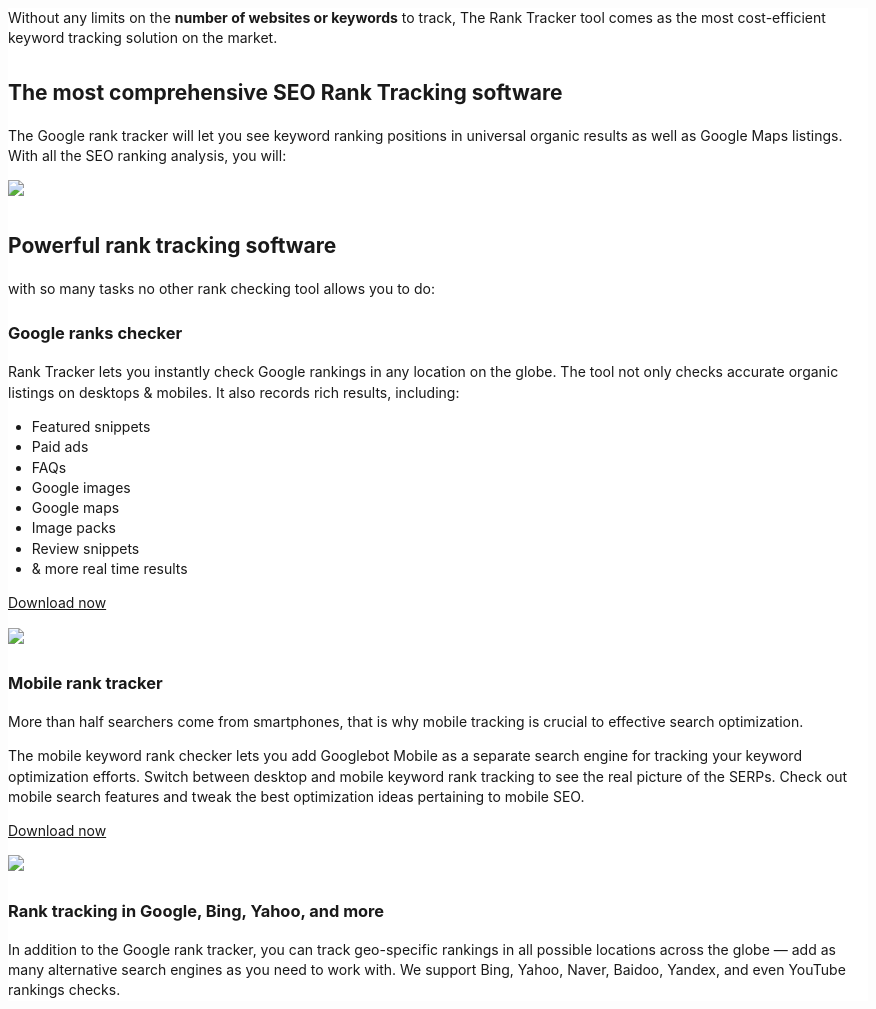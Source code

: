 Without any limits on the **number of websites or keywords** to track, The Rank Tracker tool comes as the most cost-efficient keyword tracking solution on the market.

<iframe width="760" height="400" src="https://www.youtube.com/embed/qe-6iZ4-404" title="Rank Tracker: How to Use it for SEO" frameborder="0" allow="accelerometer; autoplay; clipboard-write; encrypted-media; gyroscope; picture-in-picture; web-share" allowfullscreen></iframe>

## The most comprehensive SEO Rank Tracking software

The Google rank tracker will let you see keyword ranking positions in universal organic results as well as Google Maps listings. With all the SEO ranking analysis, you will:

![](https://tools.techidaily.com/images/apps/link-assistant/rank-tracker/page/all-features.png)

## Powerful rank tracking software

with so many tasks no other rank checking tool allows you to do:

### Google ranks checker

Rank Tracker lets you instantly check Google rankings in any location on the globe. The tool not only checks accurate organic listings on desktops & mobiles. It also records rich results, including:

- Featured snippets
- Paid ads
- FAQs
- Google images
- Google maps
- Image packs
- Review snippets
- & more real time results

[Download now](https://secure.2checkout.com/order/cart.php?PRODS=4940312&QTY=1&AFFILIATE=108875)

![](https://tools.techidaily.com/images/apps/link-assistant/rank-tracker/page/google-ranks-checker@2x.webp)

### Mobile rank tracker

More than half searchers come from smartphones, that is why mobile tracking is crucial to effective search optimization.

The mobile keyword rank checker lets you add Googlebot Mobile as a separate search engine for tracking your keyword optimization efforts. Switch between desktop and mobile keyword rank tracking to see the real picture of the SERPs. Check out mobile search features and tweak the best optimization ideas pertaining to mobile SEO.

[Download now](https://secure.2checkout.com/order/cart.php?PRODS=4940312&QTY=1&AFFILIATE=108875)

![](https://tools.techidaily.com/images/apps/link-assistant/rank-tracker/page/mobile-rank-tracker@2x.webp)


### Rank tracking in Google, Bing, Yahoo, and more

In addition to the Google rank tracker, you can track geo-specific rankings in all possible locations across the globe — add as many alternative search engines as you need to work with. We support Bing, Yahoo, Naver, Baidoo, Yandex, and even YouTube rankings checks.
